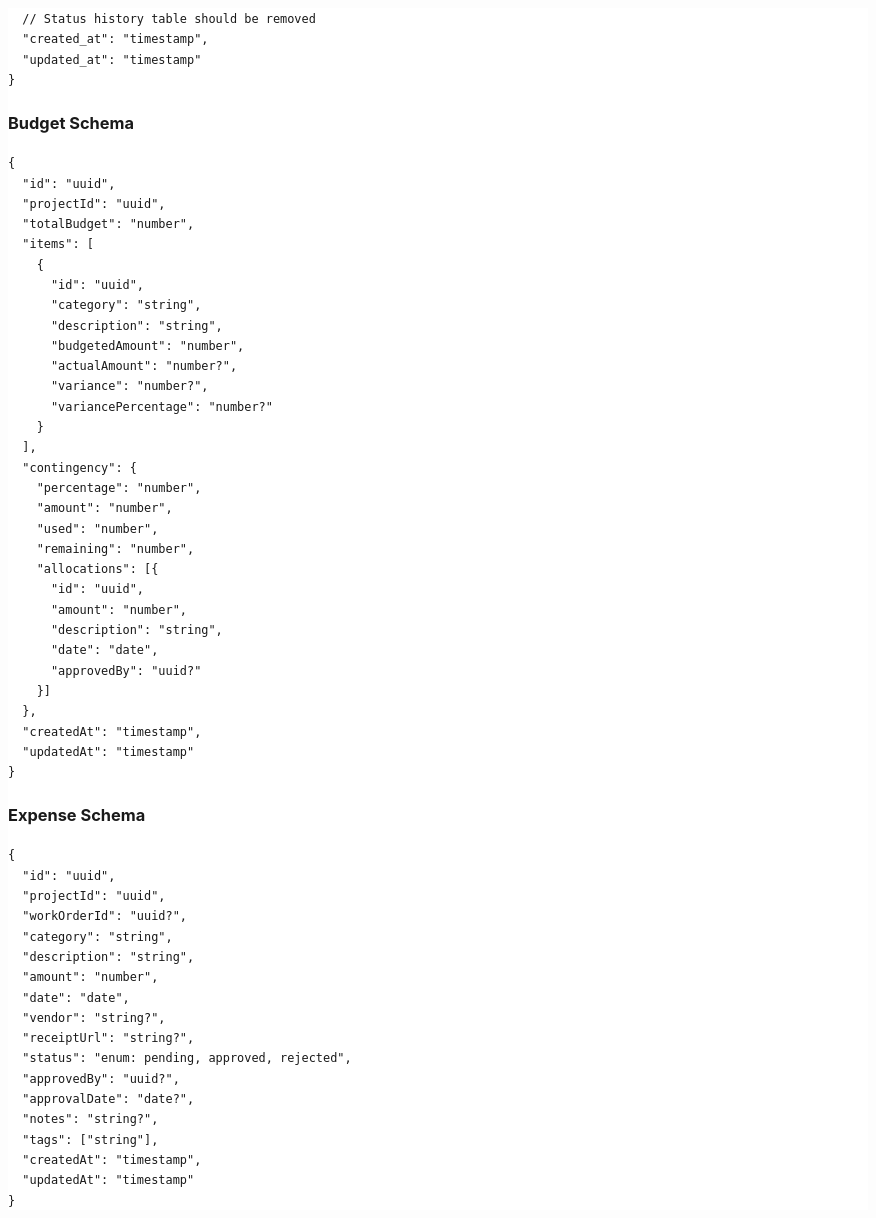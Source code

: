 ```
  // Status history table should be removed
  "created_at": "timestamp",
  "updated_at": "timestamp"
}
```

### Budget Schema

```
{
  "id": "uuid",
  "projectId": "uuid",
  "totalBudget": "number",
  "items": [
    {
      "id": "uuid",
      "category": "string",
      "description": "string",
      "budgetedAmount": "number",
      "actualAmount": "number?",
      "variance": "number?",
      "variancePercentage": "number?"
    }
  ],
  "contingency": {
    "percentage": "number",
    "amount": "number",
    "used": "number",
    "remaining": "number",
    "allocations": [{
      "id": "uuid",
      "amount": "number",
      "description": "string",
      "date": "date",
      "approvedBy": "uuid?"
    }]
  },
  "createdAt": "timestamp",
  "updatedAt": "timestamp"
}
```

### Expense Schema

```
{
  "id": "uuid",
  "projectId": "uuid",
  "workOrderId": "uuid?",
  "category": "string",
  "description": "string",
  "amount": "number",
  "date": "date",
  "vendor": "string?",
  "receiptUrl": "string?",
  "status": "enum: pending, approved, rejected",
  "approvedBy": "uuid?",
  "approvalDate": "date?",
  "notes": "string?",
  "tags": ["string"],
  "createdAt": "timestamp",
  "updatedAt": "timestamp"
}
```
